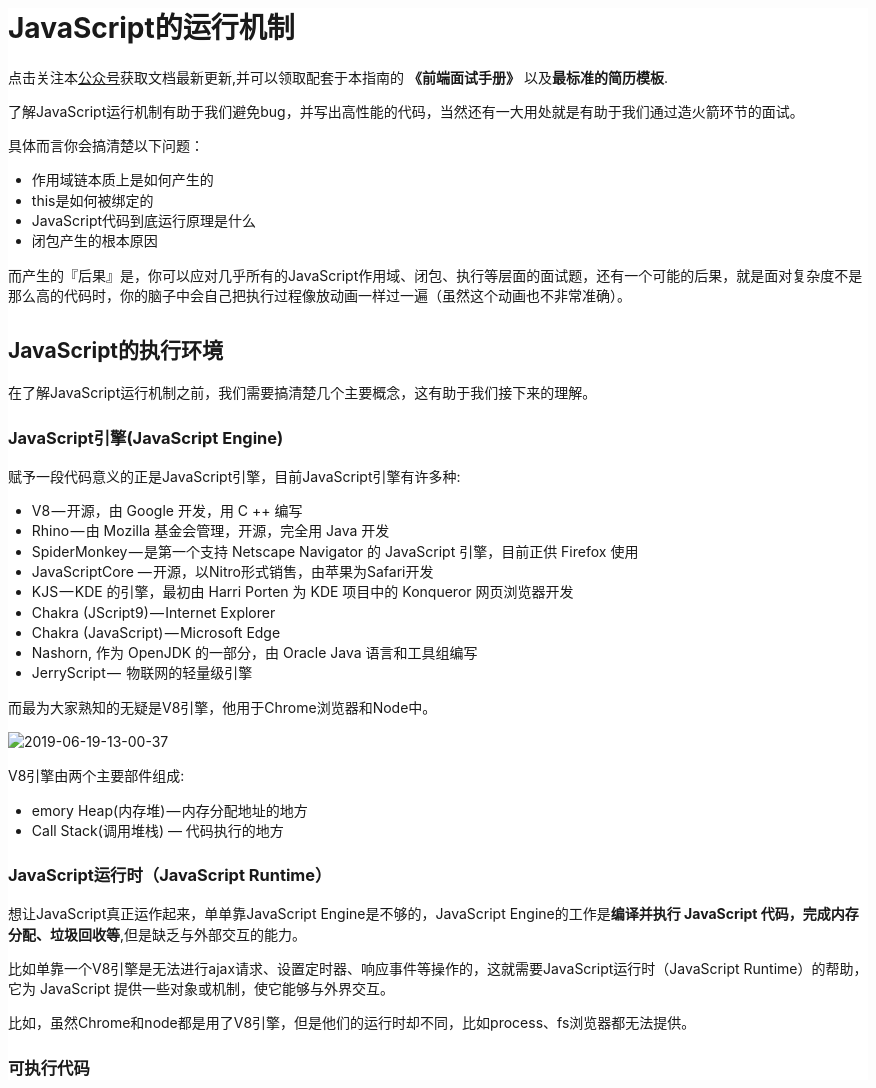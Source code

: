 # JavaScript的运行机制

点击关注本[公众号](#公众号)获取文档最新更新,并可以领取配套于本指南的 **《前端面试手册》** 以及**最标准的简历模板**.

了解JavaScript运行机制有助于我们避免bug，并写出高性能的代码，当然还有一大用处就是有助于我们通过造火箭环节的面试。

具体而言你会搞清楚以下问题：

* 作用域链本质上是如何产生的
* this是如何被绑定的
* JavaScript代码到底运行原理是什么
* 闭包产生的根本原因

而产生的『后果』是，你可以应对几乎所有的JavaScript作用域、闭包、执行等层面的面试题，还有一个可能的后果，就是面对复杂度不是那么高的代码时，你的脑子中会自己把执行过程像放动画一样过一遍（虽然这个动画也不非常准确）。

## JavaScript的执行环境

在了解JavaScript运行机制之前，我们需要搞清楚几个主要概念，这有助于我们接下来的理解。

### JavaScript引擎(JavaScript Engine)

赋予一段代码意义的正是JavaScript引擎，目前JavaScript引擎有许多种:

* V8 — 开源，由 Google 开发，用 C ++ 编写
* Rhino — 由 Mozilla 基金会管理，开源，完全用 Java 开发
* SpiderMonkey — 是第一个支持 Netscape Navigator 的 JavaScript 引擎，目前正供 Firefox 使用
* JavaScriptCore — 开源，以Nitro形式销售，由苹果为Safari开发
* KJS — KDE 的引擎，最初由 Harri Porten 为 KDE 项目中的 Konqueror 网页浏览器开发
* Chakra (JScript9) — Internet Explorer
* Chakra (JavaScript) — Microsoft Edge
* Nashorn, 作为 OpenJDK 的一部分，由 Oracle Java 语言和工具组编写
* JerryScript —  物联网的轻量级引擎

而最为大家熟知的无疑是V8引擎，他用于Chrome浏览器和Node中。

![2019-06-19-13-00-37]( https://xiaomuzhu-image.oss-cn-beijing.aliyuncs.com/27d902eae39383d1e92d05f4be51ce9b.png)

V8引擎由两个主要部件组成:

* emory Heap(内存堆) — 内存分配地址的地方
* Call Stack(调用堆栈) — 代码执行的地方

### JavaScript运行时（JavaScript Runtime）

想让JavaScript真正运作起来，单单靠JavaScript Engine是不够的，JavaScript Engine的工作是**编译并执行 JavaScript 代码，完成内存分配、垃圾回收等**,但是缺乏与外部交互的能力。

比如单靠一个V8引擎是无法进行ajax请求、设置定时器、响应事件等操作的，这就需要JavaScript运行时（JavaScript Runtime）的帮助，它为 JavaScript 提供一些对象或机制，使它能够与外界交互。

比如，虽然Chrome和node都是用了V8引擎，但是他们的运行时却不同，比如process、fs浏览器都无法提供。

### 可执行代码
